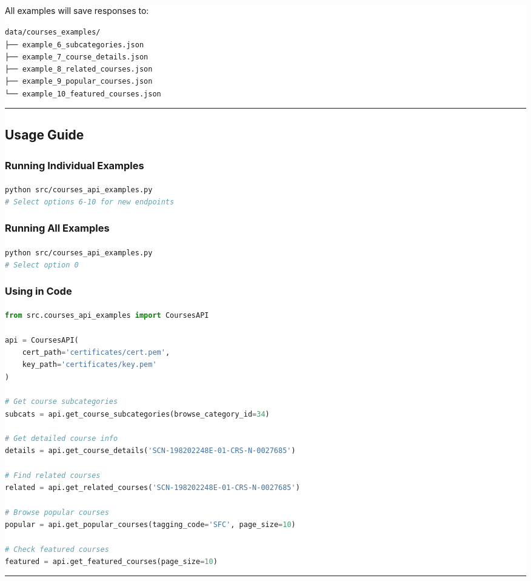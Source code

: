 All examples will save responses to:

```
data/courses_examples/
├── example_6_subcategories.json
├── example_7_course_details.json
├── example_8_related_courses.json
├── example_9_popular_courses.json
└── example_10_featured_courses.json
```

---

## Usage Guide

### Running Individual Examples

```bash
python src/courses_api_examples.py
# Select options 6-10 for new endpoints
```

### Running All Examples

```bash
python src/courses_api_examples.py
# Select option 0
```

### Using in Code

```python
from src.courses_api_examples import CoursesAPI

api = CoursesAPI(
    cert_path='certificates/cert.pem',
    key_path='certificates/key.pem'
)

# Get course subcategories
subcats = api.get_course_subcategories(browse_category_id=34)

# Get detailed course info
details = api.get_course_details('SCN-198202248E-01-CRS-N-0027685')

# Find related courses
related = api.get_related_courses('SCN-198202248E-01-CRS-N-0027685')

# Browse popular courses
popular = api.get_popular_courses(tagging_code='SFC', page_size=10)

# Check featured courses
featured = api.get_featured_courses(page_size=10)
```

---